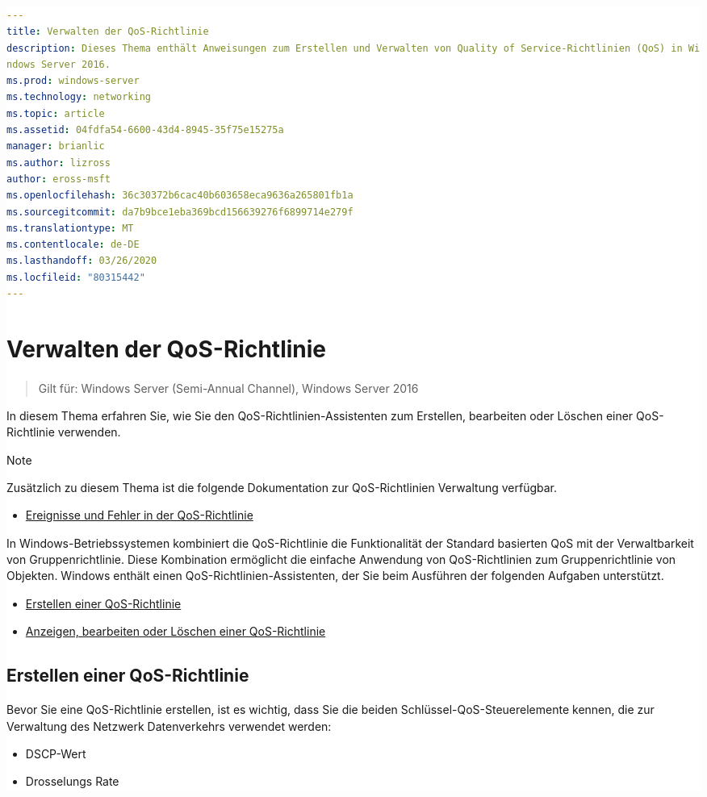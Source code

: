 ```yaml
---
title: Verwalten der QoS-Richtlinie
description: Dieses Thema enthält Anweisungen zum Erstellen und Verwalten von Quality of Service-Richtlinien (QoS) in Windows Server 2016.
ms.prod: windows-server
ms.technology: networking
ms.topic: article
ms.assetid: 04fdfa54-6600-43d4-8945-35f75e15275a
manager: brianlic
ms.author: lizross
author: eross-msft
ms.openlocfilehash: 36c30372b6cac40b603658eca9636a265801fb1a
ms.sourcegitcommit: da7b9bce1eba369bcd156639276f6899714e279f
ms.translationtype: MT
ms.contentlocale: de-DE
ms.lasthandoff: 03/26/2020
ms.locfileid: "80315442"
---
```

# <a name="manage-qos-policy"></a>Verwalten der QoS-Richtlinie

>Gilt für: Windows Server (Semi-Annual Channel), Windows Server 2016

In diesem Thema erfahren Sie, wie Sie den QoS-Richtlinien-Assistenten zum Erstellen, bearbeiten oder Löschen einer QoS-Richtlinie verwenden.

>[!NOTE]
>  Zusätzlich zu diesem Thema ist die folgende Dokumentation zur QoS-Richtlinien Verwaltung verfügbar.
> 
>  - [Ereignisse und Fehler in der QoS-Richtlinie](qos-policy-errors.md)

In Windows-Betriebssystemen kombiniert die QoS-Richtlinie die Funktionalität der Standard basierten QoS mit der Verwaltbarkeit von Gruppenrichtlinie. Diese Kombination ermöglicht die einfache Anwendung von QoS-Richtlinien zum Gruppenrichtlinie von Objekten. Windows enthält einen QoS-Richtlinien-Assistenten, der Sie beim Ausführen der folgenden Aufgaben unterstützt.

-  [Erstellen einer QoS-Richtlinie](#bkmk_createpolicy)

-  [Anzeigen, bearbeiten oder Löschen einer QoS-Richtlinie](#bkmk_editpolicy)

##  <a name="create-a-qos-policy"></a><a name="bkmk_createpolicy"></a>Erstellen einer QoS-Richtlinie

Bevor Sie eine QoS-Richtlinie erstellen, ist es wichtig, dass Sie die beiden Schlüssel-QoS-Steuerelemente kennen, die zur Verwaltung des Netzwerk Datenverkehrs verwendet werden:

- DSCP-Wert

-   Drosselungs Rate

